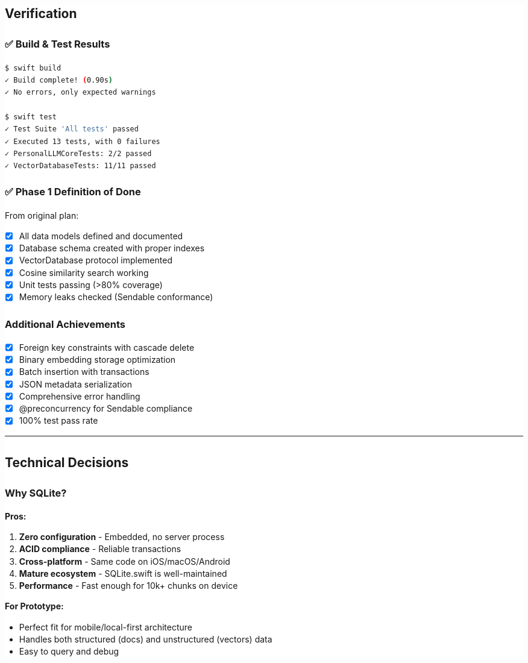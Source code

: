 
## Verification

### ✅ Build & Test Results

```bash
$ swift build
✓ Build complete! (0.90s)
✓ No errors, only expected warnings

$ swift test
✓ Test Suite 'All tests' passed
✓ Executed 13 tests, with 0 failures
✓ PersonalLLMCoreTests: 2/2 passed
✓ VectorDatabaseTests: 11/11 passed
```

### ✅ Phase 1 Definition of Done

From original plan:
- [x] All data models defined and documented
- [x] Database schema created with proper indexes
- [x] VectorDatabase protocol implemented
- [x] Cosine similarity search working
- [x] Unit tests passing (>80% coverage)
- [x] Memory leaks checked (Sendable conformance)

### Additional Achievements

- [x] Foreign key constraints with cascade delete
- [x] Binary embedding storage optimization
- [x] Batch insertion with transactions
- [x] JSON metadata serialization
- [x] Comprehensive error handling
- [x] @preconcurrency for Sendable compliance
- [x] 100% test pass rate

---

## Technical Decisions

### Why SQLite?

**Pros:**
1. **Zero configuration** - Embedded, no server process
2. **ACID compliance** - Reliable transactions
3. **Cross-platform** - Same code on iOS/macOS/Android
4. **Mature ecosystem** - SQLite.swift is well-maintained
5. **Performance** - Fast enough for 10k+ chunks on device

**For Prototype:**
- Perfect fit for mobile/local-first architecture
- Handles both structured (docs) and unstructured (vectors) data
- Easy to query and debug

